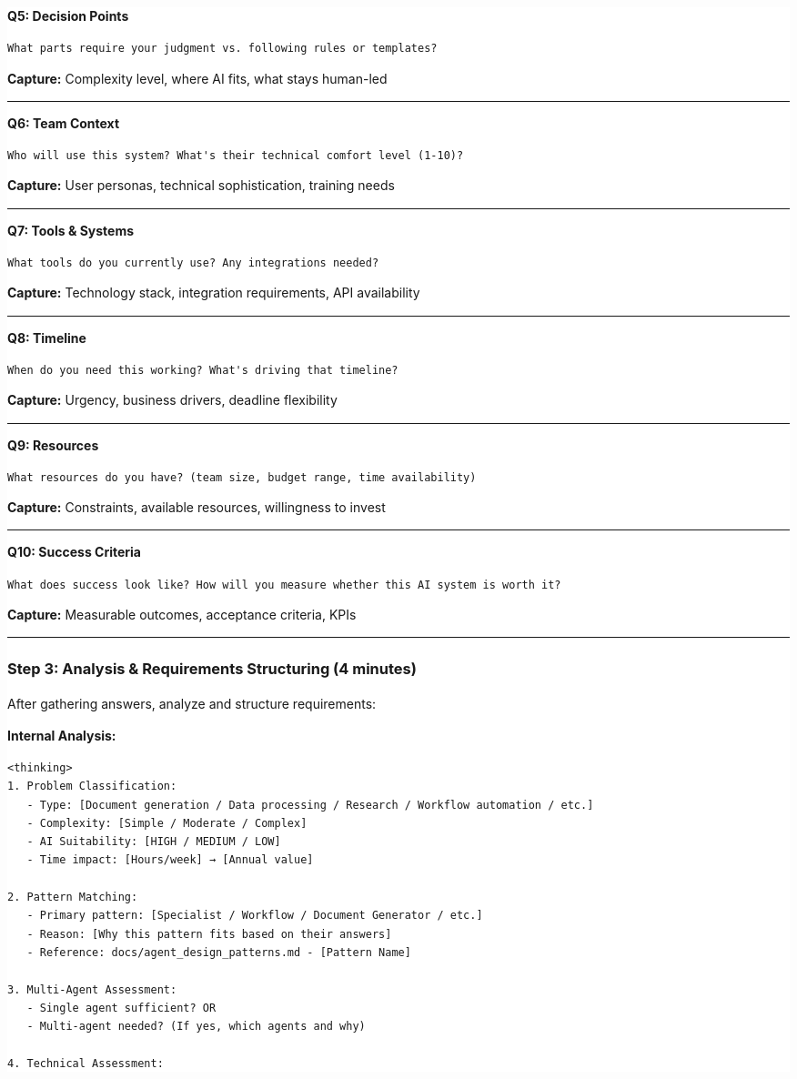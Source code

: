 **Q5: Decision Points**
```
What parts require your judgment vs. following rules or templates?
```
**Capture:** Complexity level, where AI fits, what stays human-led

---

**Q6: Team Context**
```
Who will use this system? What's their technical comfort level (1-10)?
```
**Capture:** User personas, technical sophistication, training needs

---

**Q7: Tools & Systems**
```
What tools do you currently use? Any integrations needed?
```
**Capture:** Technology stack, integration requirements, API availability

---

**Q8: Timeline**
```
When do you need this working? What's driving that timeline?
```
**Capture:** Urgency, business drivers, deadline flexibility

---

**Q9: Resources**
```
What resources do you have? (team size, budget range, time availability)
```
**Capture:** Constraints, available resources, willingness to invest

---

**Q10: Success Criteria**
```
What does success look like? How will you measure whether this AI system is worth it?
```
**Capture:** Measurable outcomes, acceptance criteria, KPIs

---

### Step 3: Analysis & Requirements Structuring (4 minutes)

After gathering answers, analyze and structure requirements:

**Internal Analysis:**
```
<thinking>
1. Problem Classification:
   - Type: [Document generation / Data processing / Research / Workflow automation / etc.]
   - Complexity: [Simple / Moderate / Complex]
   - AI Suitability: [HIGH / MEDIUM / LOW]
   - Time impact: [Hours/week] → [Annual value]

2. Pattern Matching:
   - Primary pattern: [Specialist / Workflow / Document Generator / etc.]
   - Reason: [Why this pattern fits based on their answers]
   - Reference: docs/agent_design_patterns.md - [Pattern Name]

3. Multi-Agent Assessment:
   - Single agent sufficient? OR
   - Multi-agent needed? (If yes, which agents and why)

4. Technical Assessment:
```